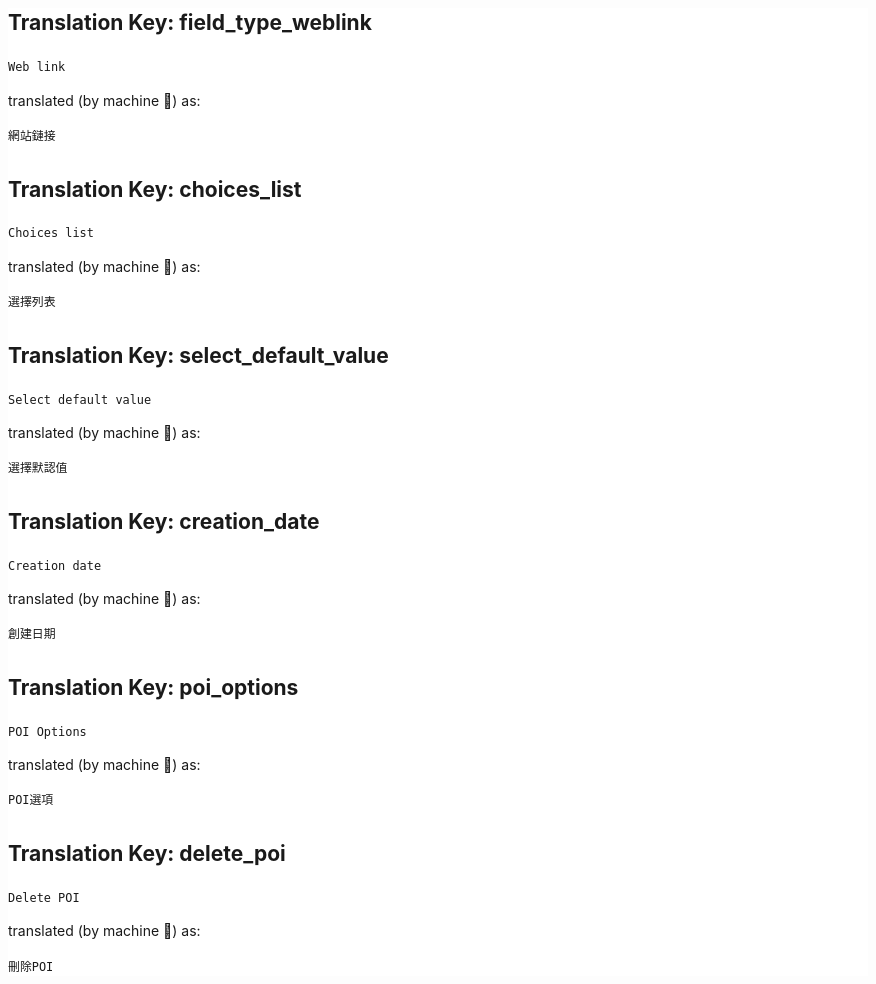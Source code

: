
## Translation Key: field_type_weblink
```
Web link
```
translated (by machine 🤖) as:
```
網站鏈接
```


## Translation Key: choices_list
```
Choices list
```
translated (by machine 🤖) as:
```
選擇列表
```


## Translation Key: select_default_value
```
Select default value
```
translated (by machine 🤖) as:
```
選擇默認值
```


## Translation Key: creation_date
```
Creation date
```
translated (by machine 🤖) as:
```
創建日期
```


## Translation Key: poi_options
```
POI Options
```
translated (by machine 🤖) as:
```
POI選項
```


## Translation Key: delete_poi
```
Delete POI
```
translated (by machine 🤖) as:
```
刪除POI
```
